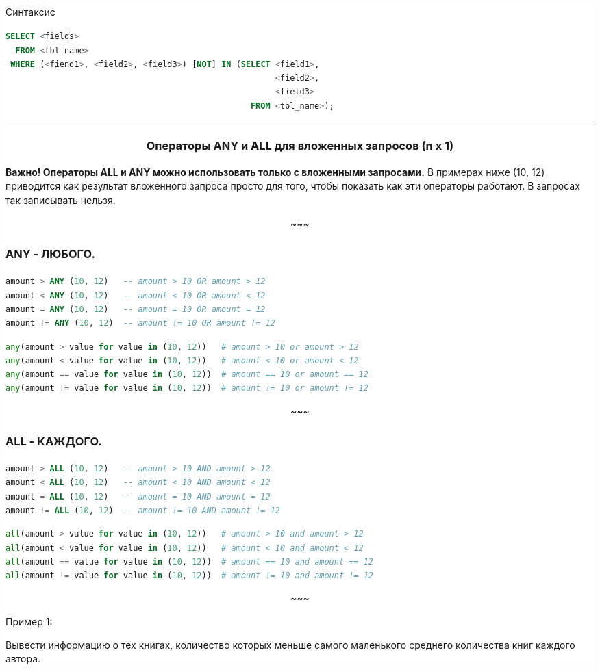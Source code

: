 Синтаксис

```sql
SELECT <fields>
  FROM <tbl_name>
 WHERE (<fiend1>, <field2>, <field3>) [NOT] IN (SELECT <field1>,
                                                       <field2>,
                                                       <field3>
                                                  FROM <tbl_name>);
```

---

<h3 id="4" align="center">Операторы ANY и ALL для вложенных запросов (n x 1)</h3>

__Важно! Операторы ALL и ANY можно использовать только с вложенными запросами.__
В примерах ниже (10, 12) приводится как результат вложенного запроса просто для
того, чтобы показать как эти операторы работают. В запросах так записывать нельзя.

<p align="center">~~~</p>

### ANY - ЛЮБОГО.

```sql
amount > ANY (10, 12)   -- amount > 10 OR amount > 12
amount < ANY (10, 12)   -- amount < 10 OR amount < 12
amount = ANY (10, 12)   -- amount = 10 OR amount = 12
amount != ANY (10, 12)  -- amount != 10 OR amount != 12
```
```python
any(amount > value for value in (10, 12))   # amount > 10 or amount > 12
any(amount < value for value in (10, 12))   # amount < 10 or amount < 12
any(amount == value for value in (10, 12))  # amount == 10 or amount == 12
any(amount != value for value in (10, 12))  # amount != 10 or amount != 12
```

<p align="center">~~~</p>

### ALL - КАЖДОГО.
```sql
amount > ALL (10, 12)   -- amount > 10 AND amount > 12
amount < ALL (10, 12)   -- amount < 10 AND amount < 12
amount = ALL (10, 12)   -- amount = 10 AND amount = 12
amount != ALL (10, 12)  -- amount != 10 AND amount != 12
```
```python
all(amount > value for value in (10, 12))   # amount > 10 and amount > 12
all(amount < value for value in (10, 12))   # amount < 10 and amount < 12
all(amount == value for value in (10, 12))  # amount == 10 and amount == 12
all(amount != value for value in (10, 12))  # amount != 10 and amount != 12
```

<p align="center">~~~</p>

Пример 1:

Вывести информацию о тех книгах, количество которых меньше самого маленького
среднего количества книг каждого автора.
